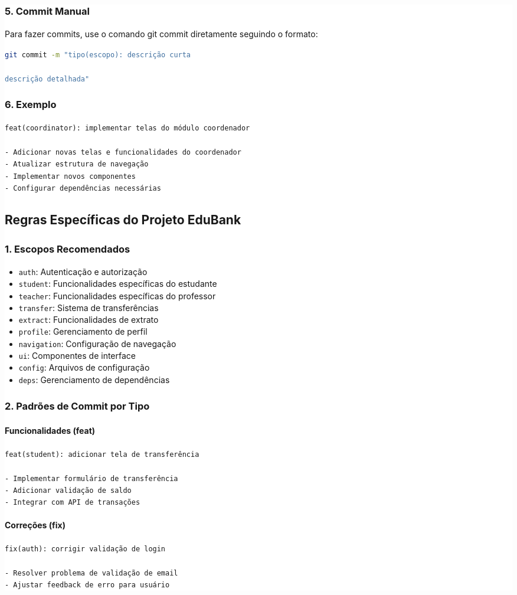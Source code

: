 ### 5. Commit Manual

Para fazer commits, use o comando git commit diretamente seguindo o formato:

```bash
git commit -m "tipo(escopo): descrição curta

descrição detalhada"
```

### 6. Exemplo

```
feat(coordinator): implementar telas do módulo coordenador

- Adicionar novas telas e funcionalidades do coordenador
- Atualizar estrutura de navegação
- Implementar novos componentes
- Configurar dependências necessárias
```

## Regras Específicas do Projeto EduBank

### 1. Escopos Recomendados

- `auth`: Autenticação e autorização
- `student`: Funcionalidades específicas do estudante
- `teacher`: Funcionalidades específicas do professor
- `transfer`: Sistema de transferências
- `extract`: Funcionalidades de extrato
- `profile`: Gerenciamento de perfil
- `navigation`: Configuração de navegação
- `ui`: Componentes de interface
- `config`: Arquivos de configuração
- `deps`: Gerenciamento de dependências

### 2. Padrões de Commit por Tipo

#### Funcionalidades (feat)

```
feat(student): adicionar tela de transferência

- Implementar formulário de transferência
- Adicionar validação de saldo
- Integrar com API de transações
```

#### Correções (fix)

```
fix(auth): corrigir validação de login

- Resolver problema de validação de email
- Ajustar feedback de erro para usuário
```
